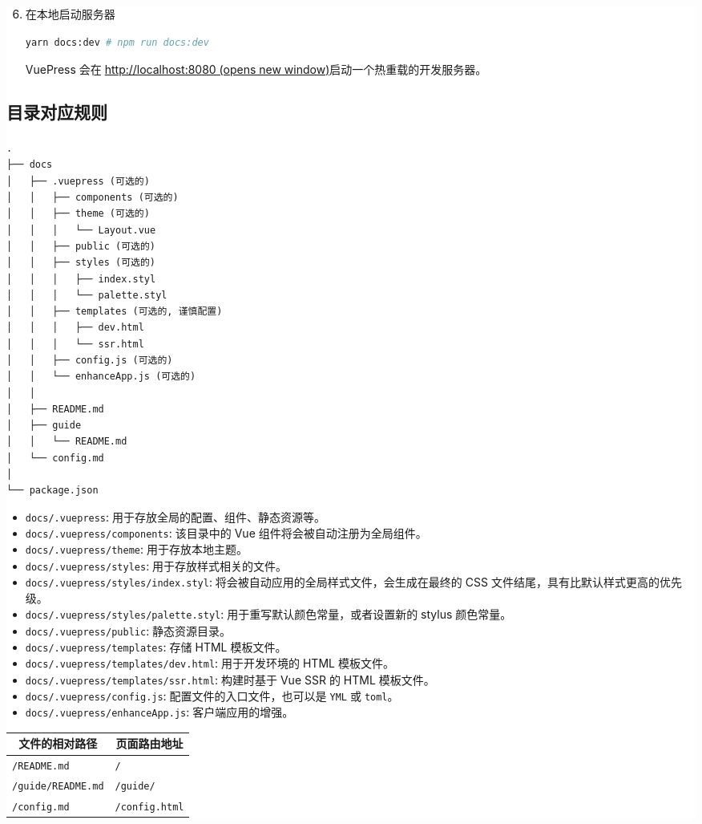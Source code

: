 6. 在本地启动服务器

   ```bash
   yarn docs:dev # npm run docs:dev
   ```

   VuePress 会在 [http://localhost:8080 (opens new window)](http://localhost:8080/)启动一个热重载的开发服务器。

## 目录对应规则

```
.
├── docs
│   ├── .vuepress (可选的)
│   │   ├── components (可选的)
│   │   ├── theme (可选的)
│   │   │   └── Layout.vue
│   │   ├── public (可选的)
│   │   ├── styles (可选的)
│   │   │   ├── index.styl
│   │   │   └── palette.styl
│   │   ├── templates (可选的, 谨慎配置)
│   │   │   ├── dev.html
│   │   │   └── ssr.html
│   │   ├── config.js (可选的)
│   │   └── enhanceApp.js (可选的)
│   │ 
│   ├── README.md
│   ├── guide
│   │   └── README.md
│   └── config.md
│ 
└── package.json
```

- `docs/.vuepress`: 用于存放全局的配置、组件、静态资源等。
- `docs/.vuepress/components`: 该目录中的 Vue 组件将会被自动注册为全局组件。
- `docs/.vuepress/theme`: 用于存放本地主题。
- `docs/.vuepress/styles`: 用于存放样式相关的文件。
- `docs/.vuepress/styles/index.styl`: 将会被自动应用的全局样式文件，会生成在最终的 CSS 文件结尾，具有比默认样式更高的优先级。
- `docs/.vuepress/styles/palette.styl`: 用于重写默认颜色常量，或者设置新的 stylus 颜色常量。
- `docs/.vuepress/public`: 静态资源目录。
- `docs/.vuepress/templates`: 存储 HTML 模板文件。
- `docs/.vuepress/templates/dev.html`: 用于开发环境的 HTML 模板文件。
- `docs/.vuepress/templates/ssr.html`: 构建时基于 Vue SSR 的 HTML 模板文件。
- `docs/.vuepress/config.js`: 配置文件的入口文件，也可以是 `YML` 或 `toml`。
- `docs/.vuepress/enhanceApp.js`: 客户端应用的增强。

| 文件的相对路径     | 页面路由地址   |
| ------------------ | -------------- |
| `/README.md`       | `/`            |
| `/guide/README.md` | `/guide/`      |
| `/config.md`       | `/config.html` |
